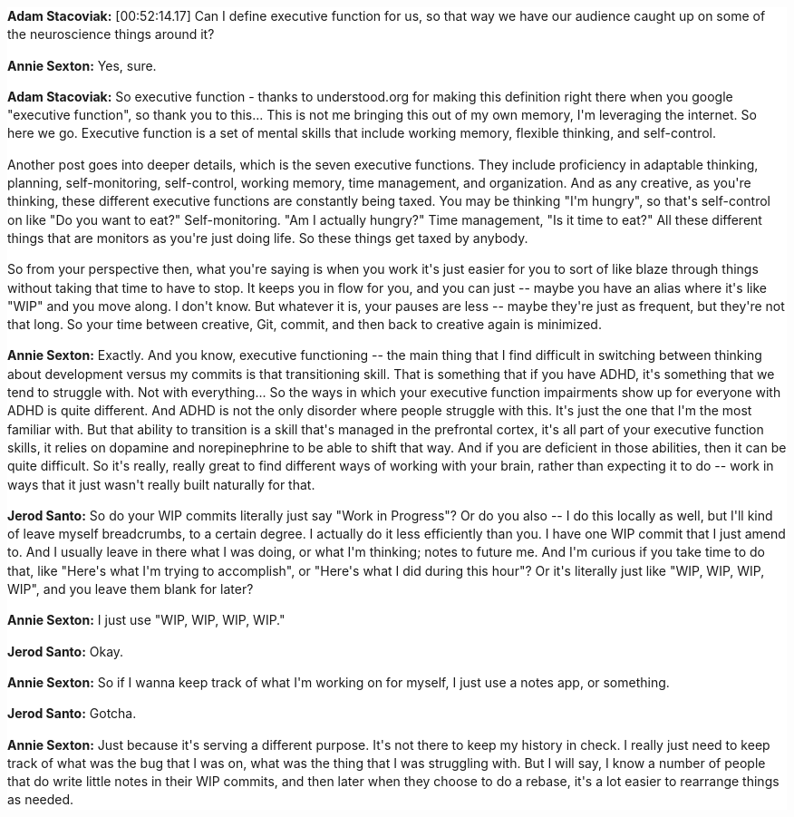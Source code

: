 **Adam Stacoviak:** \[00:52:14.17\] Can I define executive function for us, so that way we have our audience caught up on some of the neuroscience things around it?

**Annie Sexton:** Yes, sure.

**Adam Stacoviak:** So executive function - thanks to understood.org for making this definition right there when you google "executive function", so thank you to this... This is not me bringing this out of my own memory, I'm leveraging the internet. So here we go. Executive function is a set of mental skills that include working memory, flexible thinking, and self-control.

Another post goes into deeper details, which is the seven executive functions. They include proficiency in adaptable thinking, planning, self-monitoring, self-control, working memory, time management, and organization. And as any creative, as you're thinking, these different executive functions are constantly being taxed. You may be thinking "I'm hungry", so that's self-control on like "Do you want to eat?" Self-monitoring. "Am I actually hungry?" Time management, "Is it time to eat?" All these different things that are monitors as you're just doing life. So these things get taxed by anybody.

So from your perspective then, what you're saying is when you work it's just easier for you to sort of like blaze through things without taking that time to have to stop. It keeps you in flow for you, and you can just -- maybe you have an alias where it's like "WIP" and you move along. I don't know. But whatever it is, your pauses are less -- maybe they're just as frequent, but they're not that long. So your time between creative, Git, commit, and then back to creative again is minimized.

**Annie Sexton:** Exactly. And you know, executive functioning -- the main thing that I find difficult in switching between thinking about development versus my commits is that transitioning skill. That is something that if you have ADHD, it's something that we tend to struggle with. Not with everything... So the ways in which your executive function impairments show up for everyone with ADHD is quite different. And ADHD is not the only disorder where people struggle with this. It's just the one that I'm the most familiar with. But that ability to transition is a skill that's managed in the prefrontal cortex, it's all part of your executive function skills, it relies on dopamine and norepinephrine to be able to shift that way. And if you are deficient in those abilities, then it can be quite difficult. So it's really, really great to find different ways of working with your brain, rather than expecting it to do -- work in ways that it just wasn't really built naturally for that.

**Jerod Santo:** So do your WIP commits literally just say "Work in Progress"? Or do you also -- I do this locally as well, but I'll kind of leave myself breadcrumbs, to a certain degree. I actually do it less efficiently than you. I have one WIP commit that I just amend to. And I usually leave in there what I was doing, or what I'm thinking; notes to future me. And I'm curious if you take time to do that, like "Here's what I'm trying to accomplish", or "Here's what I did during this hour"? Or it's literally just like "WIP, WIP, WIP, WIP", and you leave them blank for later?

**Annie Sexton:** I just use "WIP, WIP, WIP, WIP."

**Jerod Santo:** Okay.

**Annie Sexton:** So if I wanna keep track of what I'm working on for myself, I just use a notes app, or something.

**Jerod Santo:** Gotcha.

**Annie Sexton:** Just because it's serving a different purpose. It's not there to keep my history in check. I really just need to keep track of what was the bug that I was on, what was the thing that I was struggling with. But I will say, I know a number of people that do write little notes in their WIP commits, and then later when they choose to do a rebase, it's a lot easier to rearrange things as needed.
